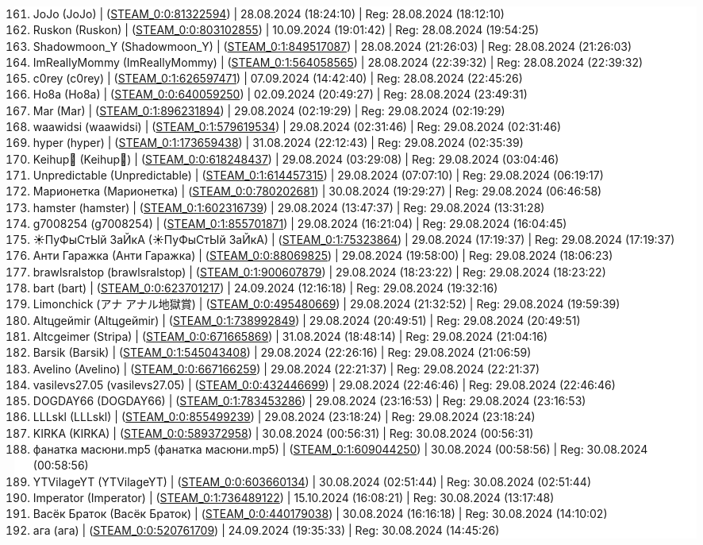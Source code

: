 161. JoJo (JoJo)  |  ([STEAM_0:0:81322594](https://steamcommunity.com/profiles/76561198122910916)) | 28.08.2024  (18:24:10)  |  Reg: 28.08.2024  (18:12:10)
162. Ruskon (Ruskon)  |  ([STEAM_0:0:803102855](https://steamcommunity.com/profiles/76561199566471438)) | 10.09.2024  (19:01:42)  |  Reg: 28.08.2024  (19:54:25)
163. Shadowmoon_Y (Shadowmoon_Y)  |  ([STEAM_0:1:849517087](https://steamcommunity.com/profiles/76561199659299903)) | 28.08.2024  (21:26:03)  |  Reg: 28.08.2024  (21:26:03)
164. ImReallyMommy (ImReallyMommy)  |  ([STEAM_0:1:564058565](https://steamcommunity.com/profiles/76561199088382859)) | 28.08.2024  (22:39:32)  |  Reg: 28.08.2024  (22:39:32)
165. c0rey (c0rey)  |  ([STEAM_0:1:626597471](https://steamcommunity.com/profiles/76561199213460671)) | 07.09.2024  (14:42:40)  |  Reg: 28.08.2024  (22:45:26)
166. Ho8a (Ho8a)  |  ([STEAM_0:0:640059250](https://steamcommunity.com/profiles/76561199240384228)) | 02.09.2024  (20:49:27)  |  Reg: 28.08.2024  (23:49:31)
167. Mar (Mar)  |  ([STEAM_0:1:896231894](https://steamcommunity.com/profiles/76561199752729517)) | 29.08.2024  (02:19:29)  |  Reg: 29.08.2024  (02:19:29)
168. waawidsi (waawidsi)  |  ([STEAM_0:1:579619534](https://steamcommunity.com/profiles/76561199119504797)) | 29.08.2024  (02:31:46)  |  Reg: 29.08.2024  (02:31:46)
169. hyper (hyper)  |  ([STEAM_0:1:173659438](https://steamcommunity.com/profiles/76561198307584605)) | 31.08.2024  (22:12:43)  |  Reg: 29.08.2024  (02:35:39)
170. Keihup🌊 (Keihup🌊)  |  ([STEAM_0:0:618248437](https://steamcommunity.com/profiles/76561199196762602)) | 29.08.2024  (03:29:08)  |  Reg: 29.08.2024  (03:04:46)
171. Unpredictable (Unpredictable)  |  ([STEAM_0:1:614457315](https://steamcommunity.com/profiles/76561199189180359)) | 29.08.2024  (07:07:10)  |  Reg: 29.08.2024  (06:19:17)
172. Марионетка (Марионетка)  |  ([STEAM_0:0:780202681](https://steamcommunity.com/profiles/76561199520671090)) | 30.08.2024  (19:29:27)  |  Reg: 29.08.2024  (06:46:58)
173. hamster (hamster)  |  ([STEAM_0:1:602316739](https://steamcommunity.com/profiles/76561199164899207)) | 29.08.2024  (13:47:37)  |  Reg: 29.08.2024  (13:31:28)
174. g7008254 (g7008254)  |  ([STEAM_0:1:855701871](https://steamcommunity.com/profiles/76561199671669471)) | 29.08.2024  (16:21:04)  |  Reg: 29.08.2024  (16:04:45)
175. ☀ПуФыСтЫй ЗаЙкА (☀ПуФыСтЫй ЗаЙкА)  |  ([STEAM_0:1:75323864](https://steamcommunity.com/profiles/76561198110913457)) | 29.08.2024  (17:19:37)  |  Reg: 29.08.2024  (17:19:37)
176. Анти Гаражка (Анти Гаражка)  |  ([STEAM_0:0:88069825](https://steamcommunity.com/profiles/76561198136405378)) | 29.08.2024  (19:58:00)  |  Reg: 29.08.2024  (18:06:23)
177. brawlsralstop (brawlsralstop)  |  ([STEAM_0:1:900607879](https://steamcommunity.com/profiles/76561199761481487)) | 29.08.2024  (18:23:22)  |  Reg: 29.08.2024  (18:23:22)
178. bart (bart)  |  ([STEAM_0:0:623701217](https://steamcommunity.com/profiles/76561199207668162)) | 24.09.2024  (12:16:18)  |  Reg: 29.08.2024  (19:32:16)
179. Limonchick (アナ   アナル地獄賞)  |  ([STEAM_0:0:495480669](https://steamcommunity.com/profiles/76561198951227066)) | 29.08.2024  (21:32:52)  |  Reg: 29.08.2024  (19:59:39)
180. Altцgeйmir (Altцgeйmir)  |  ([STEAM_0:1:738992849](https://steamcommunity.com/profiles/76561199438251427)) | 29.08.2024  (20:49:51)  |  Reg: 29.08.2024  (20:49:51)
181. Altcgeimer (Stripa)  |  ([STEAM_0:0:671665869](https://steamcommunity.com/profiles/76561199303597466)) | 31.08.2024  (18:48:14)  |  Reg: 29.08.2024  (21:04:16)
182. Barsik (Barsik)  |  ([STEAM_0:1:545043408](https://steamcommunity.com/profiles/76561199050352545)) | 29.08.2024  (22:26:16)  |  Reg: 29.08.2024  (21:06:59)
183. Avelino (Avelino)  |  ([STEAM_0:0:667166259](https://steamcommunity.com/profiles/76561199294598246)) | 29.08.2024  (22:21:37)  |  Reg: 29.08.2024  (22:21:37)
184. vasilevs27.05 (vasilevs27.05)  |  ([STEAM_0:0:432446699](https://steamcommunity.com/profiles/76561198825159126)) | 29.08.2024  (22:46:46)  |  Reg: 29.08.2024  (22:46:46)
185. DOGDAY66 (DOGDAY66)  |  ([STEAM_0:1:783453286](https://steamcommunity.com/profiles/76561199527172301)) | 29.08.2024  (23:16:53)  |  Reg: 29.08.2024  (23:16:53)
186. LLLskl (LLLskl)  |  ([STEAM_0:0:855499239](https://steamcommunity.com/profiles/76561199671264206)) | 29.08.2024  (23:18:24)  |  Reg: 29.08.2024  (23:18:24)
187. KIRKA (KIRKA)  |  ([STEAM_0:0:589372958](https://steamcommunity.com/profiles/76561199139011644)) | 30.08.2024  (00:56:31)  |  Reg: 30.08.2024  (00:56:31)
188. фанатка масюни.mp5 (фанатка масюни.mp5)  |  ([STEAM_0:1:609044250](https://steamcommunity.com/profiles/76561199178354229)) | 30.08.2024  (00:58:56)  |  Reg: 30.08.2024  (00:58:56)
189. YTVilageYT (YTVilageYT)  |  ([STEAM_0:0:603660134](https://steamcommunity.com/profiles/76561199167585996)) | 30.08.2024  (02:51:44)  |  Reg: 30.08.2024  (02:51:44)
190. Imperator (Imperator)  |  ([STEAM_0:1:736489122](https://steamcommunity.com/profiles/76561199433243973)) | 15.10.2024  (16:08:21)  |  Reg: 30.08.2024  (13:17:48)
191. Васёк Браток (Васёк Браток)  |  ([STEAM_0:0:440179038](https://steamcommunity.com/profiles/76561198840623804)) | 30.08.2024  (16:16:18)  |  Reg: 30.08.2024  (14:10:02)
192. ага (ага)  |  ([STEAM_0:0:520761709](https://steamcommunity.com/profiles/76561199001789146)) | 24.09.2024  (19:35:33)  |  Reg: 30.08.2024  (14:45:26)